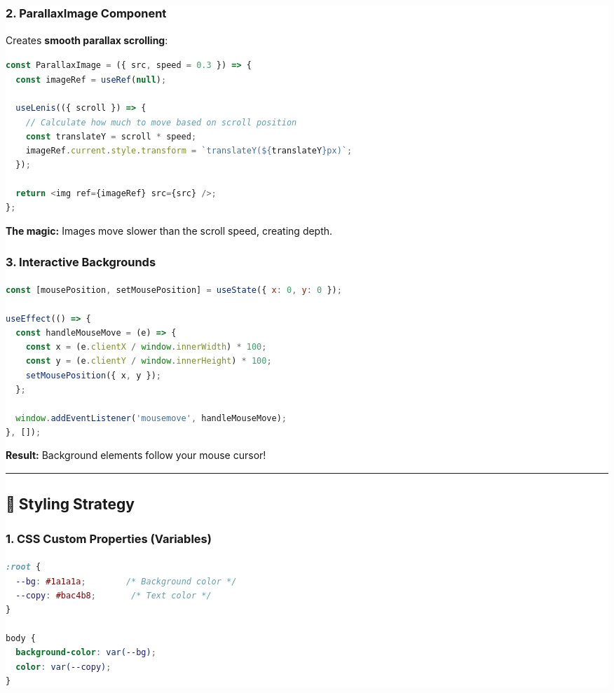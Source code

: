 ### **2. ParallaxImage Component**

Creates **smooth parallax scrolling**:

```javascript
const ParallaxImage = ({ src, speed = 0.3 }) => {
  const imageRef = useRef(null);
  
  useLenis(({ scroll }) => {
    // Calculate how much to move based on scroll position
    const translateY = scroll * speed;
    imageRef.current.style.transform = `translateY(${translateY}px)`;
  });
  
  return <img ref={imageRef} src={src} />;
};
```

**The magic:** Images move slower than the scroll speed, creating depth.

### **3. Interactive Backgrounds**

```javascript
const [mousePosition, setMousePosition] = useState({ x: 0, y: 0 });

useEffect(() => {
  const handleMouseMove = (e) => {
    const x = (e.clientX / window.innerWidth) * 100;
    const y = (e.clientY / window.innerHeight) * 100;
    setMousePosition({ x, y });
  };
  
  window.addEventListener('mousemove', handleMouseMove);
}, []);
```

**Result:** Background elements follow your mouse cursor!

---

## 🎨 **Styling Strategy**

### **1. CSS Custom Properties (Variables)**
```css
:root {
  --bg: #1a1a1a;        /* Background color */
  --copy: #bac4b8;       /* Text color */
}

body {
  background-color: var(--bg);
  color: var(--copy);
}
```
